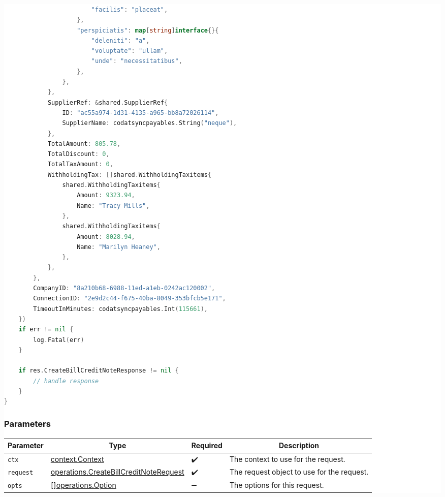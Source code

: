 ```go
                        "facilis": "placeat",
                    },
                    "perspiciatis": map[string]interface{}{
                        "deleniti": "a",
                        "voluptate": "ullam",
                        "unde": "necessitatibus",
                    },
                },
            },
            SupplierRef: &shared.SupplierRef{
                ID: "ac55a974-1d31-4135-a965-bb8a72026114",
                SupplierName: codatsyncpayables.String("neque"),
            },
            TotalAmount: 805.78,
            TotalDiscount: 0,
            TotalTaxAmount: 0,
            WithholdingTax: []shared.WithholdingTaxitems{
                shared.WithholdingTaxitems{
                    Amount: 9323.94,
                    Name: "Tracy Mills",
                },
                shared.WithholdingTaxitems{
                    Amount: 8028.94,
                    Name: "Marilyn Heaney",
                },
            },
        },
        CompanyID: "8a210b68-6988-11ed-a1eb-0242ac120002",
        ConnectionID: "2e9d2c44-f675-40ba-8049-353bfcb5e171",
        TimeoutInMinutes: codatsyncpayables.Int(115661),
    })
    if err != nil {
        log.Fatal(err)
    }

    if res.CreateBillCreditNoteResponse != nil {
        // handle response
    }
}
```

### Parameters

| Parameter                                                                                        | Type                                                                                             | Required                                                                                         | Description                                                                                      |
| ------------------------------------------------------------------------------------------------ | ------------------------------------------------------------------------------------------------ | ------------------------------------------------------------------------------------------------ | ------------------------------------------------------------------------------------------------ |
| `ctx`                                                                                            | [context.Context](https://pkg.go.dev/context#Context)                                            | :heavy_check_mark:                                                                               | The context to use for the request.                                                              |
| `request`                                                                                        | [operations.CreateBillCreditNoteRequest](../../models/operations/createbillcreditnoterequest.md) | :heavy_check_mark:                                                                               | The request object to use for the request.                                                       |
| `opts`                                                                                           | [][operations.Option](../../models/operations/option.md)                                         | :heavy_minus_sign:                                                                               | The options for this request.                                                                    |
